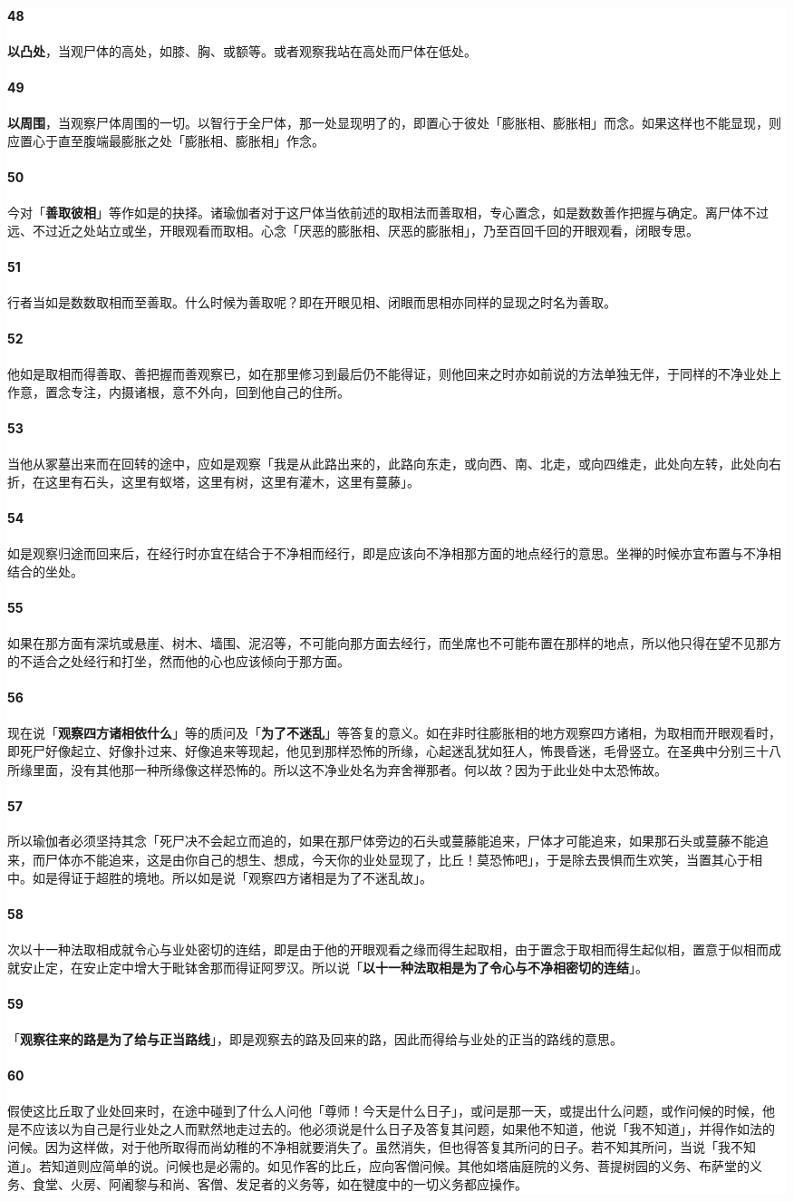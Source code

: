 #### 48

**以凸处**，当观尸体的高处，如膝、胸、或额等。或者观察我站在高处而尸体在低处。

#### 49

**以周围**，当观察尸体周围的一切。以智行于全尸体，那一处显现明了的，即置心于彼处「膨胀相、膨胀相」而念。如果这样也不能显现，则应置心于直至腹端最膨胀之处「膨胀相、膨胀相」作念。

#### 50

今对「**善取彼相**」等作如是的抉择。诸瑜伽者对于这尸体当依前述的取相法而善取相，专心置念，如是数数善作把握与确定。离尸体不过远、不过近之处站立或坐，开眼观看而取相。心念「厌恶的膨胀相、厌恶的膨胀相」，乃至百回千回的开眼观看，闭眼专思。

#### 51

行者当如是数数取相而至善取。什么时候为善取呢？即在开眼见相、闭眼而思相亦同样的显现之时名为善取。

#### 52

他如是取相而得善取、善把握而善观察已，如在那里修习到最后仍不能得证，则他回来之时亦如前说的方法单独无伴，于同样的不净业处上作意，置念专注，内摄诸根，意不外向，回到他自己的住所。

#### 53

当他从冢墓出来而在回转的途中，应如是观察「我是从此路出来的，此路向东走，或向西、南、北走，或向四维走，此处向左转，此处向右折，在这里有石头，这里有蚁塔，这里有树，这里有灌木，这里有蔓藤」。

#### 54

如是观察归途而回来后，在经行时亦宜在结合于不净相而经行，即是应该向不净相那方面的地点经行的意思。坐禅的时候亦宜布置与不净相结合的坐处。

#### 55

如果在那方面有深坑或悬崖、树木、墙围、泥沼等，不可能向那方面去经行，而坐席也不可能布置在那样的地点，所以他只得在望不见那方的不适合之处经行和打坐，然而他的心也应该倾向于那方面。

#### 56

现在说「**观察四方诸相依什么**」等的质问及「**为了不迷乱**」等答复的意义。如在非时往膨胀相的地方观察四方诸相，为取相而开眼观看时，即死尸好像起立、好像扑过来、好像追来等现起，他见到那样恐怖的所缘，心起迷乱犹如狂人，怖畏昏迷，毛骨竖立。在圣典中分别三十八所缘里面，没有其他那一种所缘像这样恐怖的。所以这不净业处名为弃舍禅那者。何以故？因为于此业处中太恐怖故。

#### 57

所以瑜伽者必须坚持其念「死尸决不会起立而追的，如果在那尸体旁边的石头或蔓藤能追来，尸体才可能追来，如果那石头或蔓藤不能追来，而尸体亦不能追来，这是由你自己的想生、想成，今天你的业处显现了，比丘！莫恐怖吧」，于是除去畏惧而生欢笑，当置其心于相中。如是得证于超胜的境地。所以如是说「观察四方诸相是为了不迷乱故」。

#### 58

次以十一种法取相成就令心与业处密切的连结，即是由于他的开眼观看之缘而得生起取相，由于置念于取相而得生起似相，置意于似相而成就安止定，在安止定中增大于毗钵舍那而得证阿罗汉。所以说「**以十一种法取相是为了令心与不净相密切的连结**」。

#### 59

「**观察往来的路是为了给与正当路线**」，即是观察去的路及回来的路，因此而得给与业处的正当的路线的意思。

#### 60

假使这比丘取了业处回来时，在途中碰到了什么人问他「尊师！今天是什么日子」，或问是那一天，或提出什么问题，或作问候的时候，他是不应该以为自己是行业处之人而默然地走过去的。他必须说是什么日子及答复其问题，如果他不知道，他说「我不知道」，并得作如法的问候。因为这样做，对于他所取得而尚幼稚的不净相就要消失了。虽然消失，但也得答复其所问的日子。若不知其所问，当说「我不知道」。若知道则应简单的说。问候也是必需的。如见作客的比丘，应向客僧问候。其他如塔庙庭院的义务、菩提树园的义务、布萨堂的义务、食堂、火房、阿阇黎与和尚、客僧、发足者的义务等，如在犍度中的一切义务都应操作。
